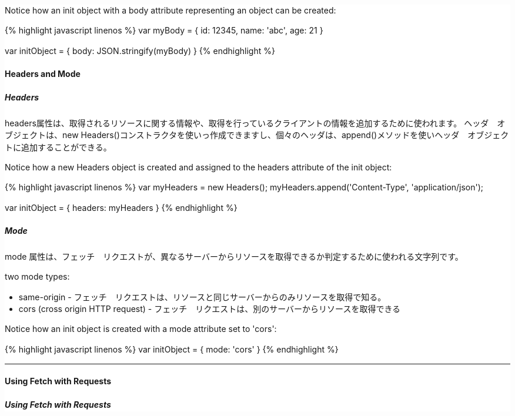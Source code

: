 Notice how an init object with a body attribute representing an object can be created:

{% highlight javascript linenos %}
var myBody = {
    id: 12345,
    name: 'abc',
    age: 21
}

var initObject = {
    body: JSON.stringify(myBody)
}
{% endhighlight %}

#### Headers and Mode
##### Headers

headers属性は、取得されるリソースに関する情報や、取得を行っているクライアントの情報を追加するために使われます。
ヘッダ　オブジェクトは、new Headers()コンストラクタを使いっ作成できますし、個々のヘッダは、append()メソッドを使いヘッダ　オブジェクトに追加することができる。

Notice how a new Headers object is created and assigned to the headers attribute of the init object:

{% highlight javascript linenos %}
var myHeaders = new Headers();
myHeaders.append('Content-Type', 'application/json');

var initObject = {
    headers: myHeaders
}
{% endhighlight %}

##### Mode

mode 属性は、フェッチ　リクエストが、異なるサーバーからリソースを取得できるか判定するために使われる文字列です。

two mode types:
<ul class="collection">
    <li class="collection-item">
    same-origin - フェッチ　リクエストは、リソースと同じサーバーからのみリソースを取得で知る。
    </li>
    <li class="collection-item">
    cors (cross origin HTTP request) - フェッチ　リクエストは、別のサーバーからリソースを取得できる
    </li>
</ul>

Notice how an init object is created with a mode attribute set to 'cors':

{% highlight javascript linenos %}
var initObject = {
    mode: 'cors'
}
{% endhighlight %}

-----
#### Using Fetch with Requests
##### Using Fetch with Requests
